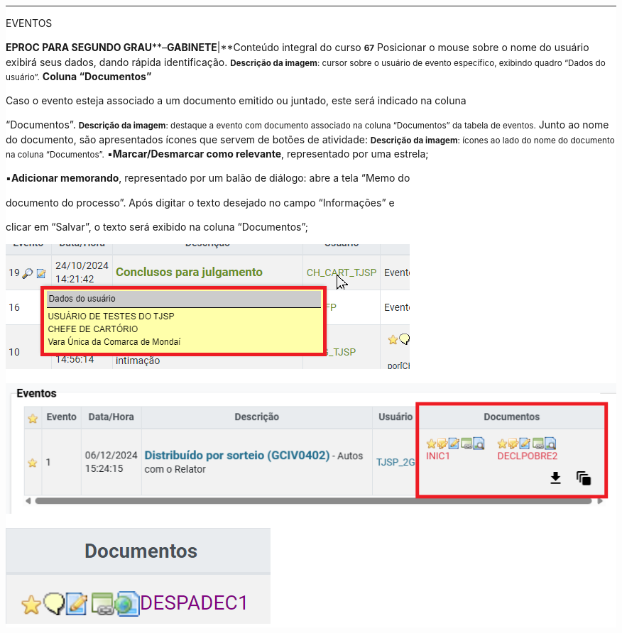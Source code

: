 
---

EVENTOS

**EPROC PARA SEGUNDO GRAU****–****GABINETE****|**Conteúdo integral do curso
<small>**67**</small>
Posicionar o mouse sobre o nome do usuário exibirá seus dados, dando rápida identificação.
<small>**Descrição da imagem**: cursor sobre o usuário de evento específico, exibindo quadro “Dados do usuário”.</small>
**Coluna “****Documentos****”**

Caso o evento esteja associado a um documento emitido ou juntado, este será indicado na coluna

“Documentos”.
<small>**Descrição da imagem**: destaque a evento com documento associado na coluna “Documentos” da tabela de eventos.</small>
Junto ao nome do documento, são apresentados ícones que servem de botões de atividade:
<small>**Descrição da imagem**: ícones ao lado do nome do documento na coluna “Documentos”.</small>
▪**Marcar/Desmarcar como relevante**, representado por uma estrela;

▪**Adicionar memorando**, representado por um balão de diálogo: abre a tela “Memo do

documento do processo”. Após digitar o texto desejado no campo “Informações” e

clicar em “Salvar”, o texto será exibido na coluna “Documentos”;

![Imagem Imagem_894](../imgs/Imagem_894.png)

![Imagem Imagem_3692](../imgs/Imagem_3692.png)

![Imagem Imagem_896](../imgs/Imagem_896.png)
